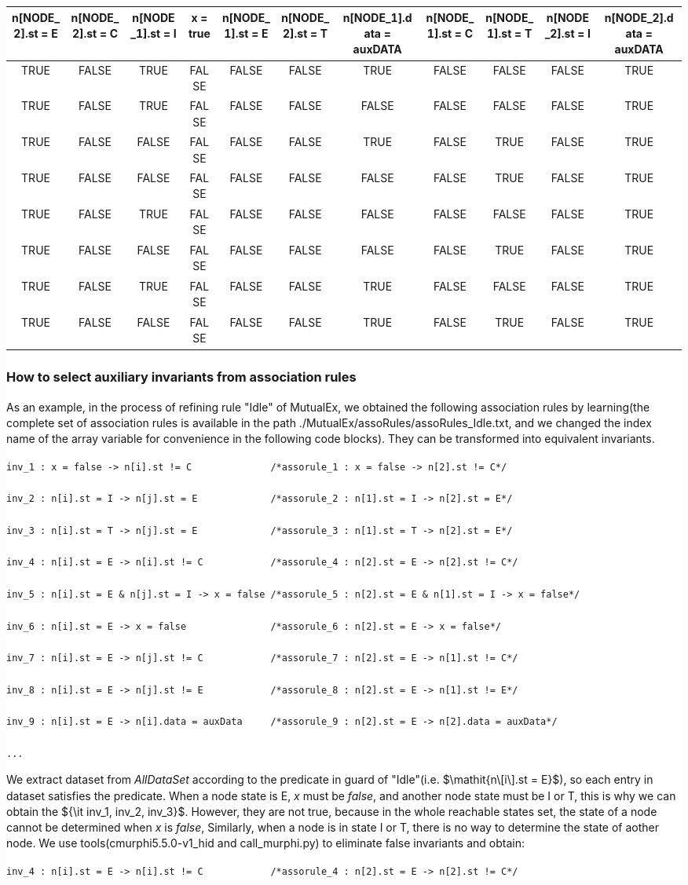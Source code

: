 | n[NODE_2].st = E | n[NODE_2].st = C | n[NODE_1].st = I | x = true | n[NODE_1].st = E | n[NODE_2].st = T | n[NODE_1].data = auxDATA | n[NODE_1].st = C | n[NODE_1].st = T | n[NODE_2].st = I | n[NODE_2].data = auxDATA |
|:----------------:|:----------------:|:----------------:|:--------:|:----------------:|:----------------:|:------------------------:|:----------------:|:----------------:|:----------------:|:------------------------:|
| TRUE             | FALSE            | TRUE             | FALSE    | FALSE            | FALSE            | TRUE                     | FALSE            | FALSE            | FALSE            | TRUE                     |
| TRUE             | FALSE            | TRUE             | FALSE    | FALSE            | FALSE            | FALSE                    | FALSE            | FALSE            | FALSE            | TRUE                     |
| TRUE             | FALSE            | FALSE            | FALSE    | FALSE            | FALSE            | TRUE                     | FALSE            | TRUE             | FALSE            | TRUE                     |
| TRUE             | FALSE            | FALSE            | FALSE    | FALSE            | FALSE            | FALSE                    | FALSE            | TRUE             | FALSE            | TRUE                     |
| TRUE             | FALSE            | TRUE             | FALSE    | FALSE            | FALSE            | FALSE                    | FALSE            | FALSE            | FALSE            | TRUE                     |
| TRUE             | FALSE            | FALSE            | FALSE    | FALSE            | FALSE            | FALSE                    | FALSE            | TRUE             | FALSE            | TRUE                     |
| TRUE             | FALSE            | TRUE             | FALSE    | FALSE            | FALSE            | TRUE                     | FALSE            | FALSE            | FALSE            | TRUE                     |
| TRUE             | FALSE            | FALSE            | FALSE    | FALSE            | FALSE            | TRUE                     | FALSE            | TRUE             | FALSE            | TRUE                     |



### How to select auxiliary invariants from association rules
As an example, in the process of refining rule "Idle" of MutualEx, we obtained the following association rules by learning(the complete set of association rules is available in the path ./MutualEx/assoRules/assoRules_Idle.txt, and we changed the index name of the array variable for convenience in the following code blocks). They can be transformed into equivalent invariants.

    inv_1 : x = false -> n[i].st != C              /*assorule_1 : x = false -> n[2].st != C*/

    inv_2 : n[i].st = I -> n[j].st = E             /*assorule_2 : n[1].st = I -> n[2].st = E*/

    inv_3 : n[i].st = T -> n[j].st = E             /*assorule_3 : n[1].st = T -> n[2].st = E*/

    inv_4 : n[i].st = E -> n[i].st != C            /*assorule_4 : n[2].st = E -> n[2].st != C*/

    inv_5 : n[i].st = E & n[j].st = I -> x = false /*assorule_5 : n[2].st = E & n[1].st = I -> x = false*/

    inv_6 : n[i].st = E -> x = false               /*assorule_6 : n[2].st = E -> x = false*/

    inv_7 : n[i].st = E -> n[j].st != C            /*assorule_7 : n[2].st = E -> n[1].st != C*/
 
    inv_8 : n[i].st = E -> n[j].st != E            /*assorule_8 : n[2].st = E -> n[1].st != E*/

    inv_9 : n[i].st = E -> n[i].data = auxData     /*assorule_9 : n[2].st = E -> n[2].data = auxData*/
    
    ...


We extract dataset from $\mathit{AllDataSet}$ according to the predicate in guard of "Idle"(i.e. $\mathit{n\[i\].st = E}$), so each entry in dataset satisfies the predicate. When a node state is $\mathsf{E}$, $\mathit{x}$ must be $\mathit{false}$, and another node state must be $\mathsf{I}$ or $\mathsf{T}$, this is why we can obtain the ${\it inv_1, inv_2, inv_3}$. However, they are not true, because in the whole reachable states set, the state of a node cannot be determined when $\mathit{x}$ is $\mathit{false}$, Similarly, when a node is in state $\mathsf{I}$ or $\mathsf{T}$, there is no way to determine the state of aother node. We use tools(cmurphi5.5.0-v1_hid and call_murphi.py) to eliminate false invariants and obtain:

    inv_4 : n[i].st = E -> n[i].st != C            /*assorule_4 : n[2].st = E -> n[2].st != C*/
